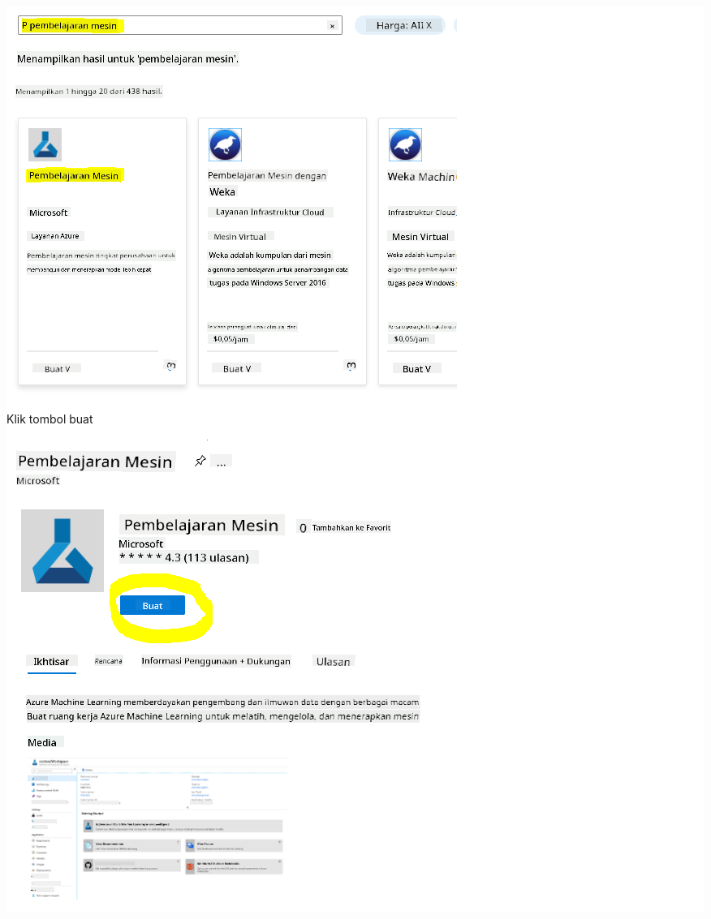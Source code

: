    ![workspace-2](../../../../translated_images/workspace-2.ae7c486db8796147075e4a56566aa819827dd6c4c8d18d64590317c3be625f17.id.png)

   Klik tombol buat

   ![workspace-3](../../../../translated_images/workspace-3.398ca4a5858132cce584db9df10c5a011cd9075eb182e647a77d5cac01771eea.id.png)
